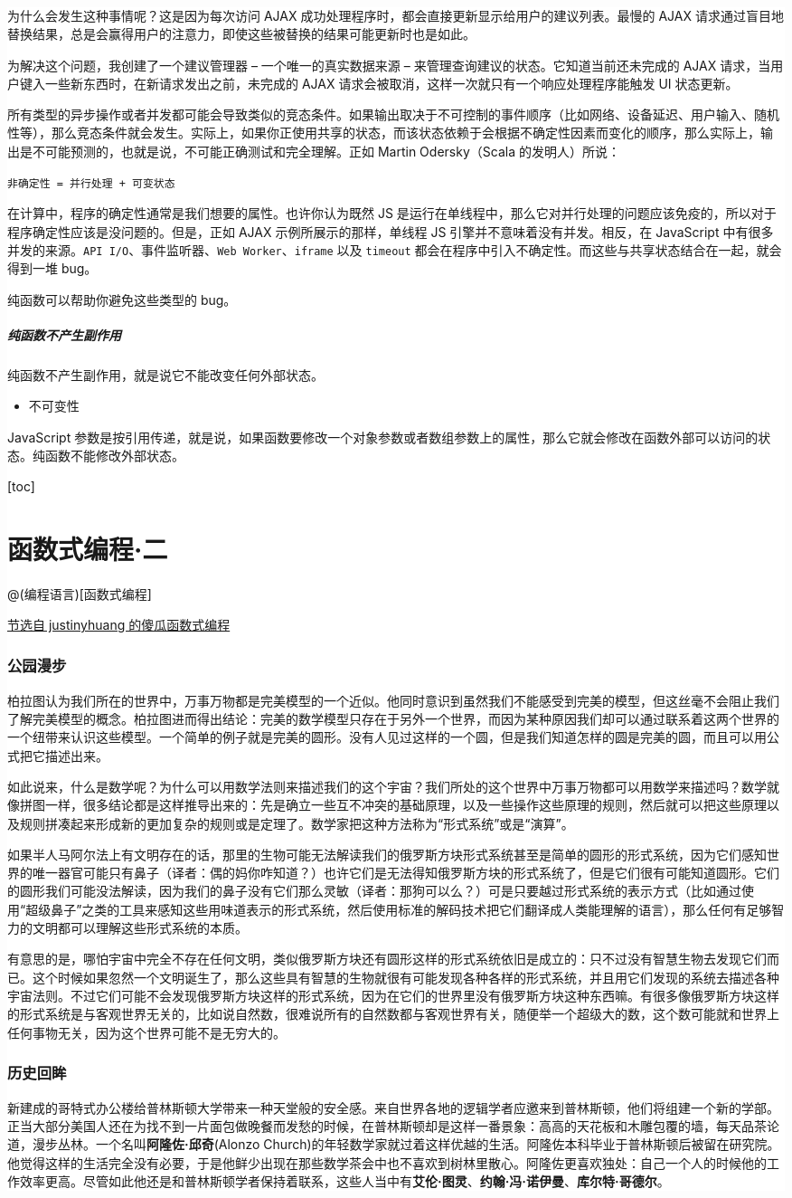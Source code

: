 为什么会发生这种事情呢？这是因为每次访问 AJAX 成功处理程序时，都会直接更新显示给用户的建议列表。最慢的 AJAX 请求通过盲目地替换结果，总是会赢得用户的注意力，即使这些被替换的结果可能更新时也是如此。

为解决这个问题，我创建了一个建议管理器 – 一个唯一的真实数据来源 – 来管理查询建议的状态。它知道当前还未完成的 AJAX 请求，当用户键入一些新东西时，在新请求发出之前，未完成的 AJAX 请求会被取消，这样一次就只有一个响应处理程序能触发 UI 状态更新。

所有类型的异步操作或者并发都可能会导致类似的竞态条件。如果输出取决于不可控制的事件顺序（比如网络、设备延迟、用户输入、随机性等），那么竞态条件就会发生。实际上，如果你正使用共享的状态，而该状态依赖于会根据不确定性因素而变化的顺序，那么实际上，输出是不可能预测的，也就是说，不可能正确测试和完全理解。正如 Martin Odersky（Scala 的发明人）所说：

    非确定性 = 并行处理 + 可变状态

在计算中，程序的确定性通常是我们想要的属性。也许你认为既然 JS 是运行在单线程中，那么它对并行处理的问题应该免疫的，所以对于程序确定性应该是没问题的。但是，正如 AJAX 示例所展示的那样，单线程 JS 引擎并不意味着没有并发。相反，在 JavaScript 中有很多并发的来源。`API I/O`、事件监听器、`Web Worker`、`iframe` 以及 `timeout` 都会在程序中引入不确定性。而这些与共享状态结合在一起，就会得到一堆 bug。

纯函数可以帮助你避免这些类型的 bug。

##### 纯函数不产生副作用

纯函数不产生副作用，就是说它不能改变任何外部状态。

- 不可变性

JavaScript 参数是按引用传递，就是说，如果函数要修改一个对象参数或者数组参数上的属性，那么它就会修改在函数外部可以访问的状态。纯函数不能修改外部状态。

[toc]

# 函数式编程·二

@(编程语言)[函数式编程]

[节选自 justinyhuang 的傻瓜函数式编程](https://github.com/justinyhuang/Functional-Programming-For-The-Rest-of-Us-Cn/blob/master/FunctionalProgrammingForTheRestOfUs.cn.md)

### 公园漫步

柏拉图认为我们所在的世界中，万事万物都是完美模型的一个近似。他同时意识到虽然我们不能感受到完美的模型，但这丝毫不会阻止我们了解完美模型的概念。柏拉图进而得出结论：完美的数学模型只存在于另外一个世界，而因为某种原因我们却可以通过联系着这两个世界的一个纽带来认识这些模型。一个简单的例子就是完美的圆形。没有人见过这样的一个圆，但是我们知道怎样的圆是完美的圆，而且可以用公式把它描述出来。

如此说来，什么是数学呢？为什么可以用数学法则来描述我们的这个宇宙？我们所处的这个世界中万事万物都可以用数学来描述吗？数学就像拼图一样，很多结论都是这样推导出来的：先是确立一些互不冲突的基础原理，以及一些操作这些原理的规则，然后就可以把这些原理以及规则拼凑起来形成新的更加复杂的规则或是定理了。数学家把这种方法称为“形式系统”或是“演算”。

如果半人马阿尔法上有文明存在的话，那里的生物可能无法解读我们的俄罗斯方块形式系统甚至是简单的圆形的形式系统，因为它们感知世界的唯一器官可能只有鼻子（译者：偶的妈你咋知道？）也许它们是无法得知俄罗斯方块的形式系统了，但是它们很有可能知道圆形。它们的圆形我们可能没法解读，因为我们的鼻子没有它们那么灵敏（译者：那狗可以么？）可是只要越过形式系统的表示方式（比如通过使用“超级鼻子”之类的工具来感知这些用味道表示的形式系统，然后使用标准的解码技术把它们翻译成人类能理解的语言），那么任何有足够智力的文明都可以理解这些形式系统的本质。

有意思的是，哪怕宇宙中完全不存在任何文明，类似俄罗斯方块还有圆形这样的形式系统依旧是成立的：只不过没有智慧生物去发现它们而已。这个时候如果忽然一个文明诞生了，那么这些具有智慧的生物就很有可能发现各种各样的形式系统，并且用它们发现的系统去描述各种宇宙法则。不过它们可能不会发现俄罗斯方块这样的形式系统，因为在它们的世界里没有俄罗斯方块这种东西嘛。有很多像俄罗斯方块这样的形式系统是与客观世界无关的，比如说自然数，很难说所有的自然数都与客观世界有关，随便举一个超级大的数，这个数可能就和世界上任何事物无关，因为这个世界可能不是无穷大的。

### 历史回眸

新建成的哥特式办公楼给普林斯顿大学带来一种天堂般的安全感。来自世界各地的逻辑学者应邀来到普林斯顿，他们将组建一个新的学部。正当大部分美国人还在为找不到一片面包做晚餐而发愁的时候，在普林斯顿却是这样一番景象：高高的天花板和木雕包覆的墙，每天品茶论道，漫步丛林。一个名叫**阿隆佐·邱奇**(Alonzo Church)的年轻数学家就过着这样优越的生活。阿隆佐本科毕业于普林斯顿后被留在研究院。他觉得这样的生活完全没有必要，于是他鲜少出现在那些数学茶会中也不喜欢到树林里散心。阿隆佐更喜欢独处：自己一个人的时候他的工作效率更高。尽管如此他还是和普林斯顿学者保持着联系，这些人当中有**艾伦·图灵**、**约翰·冯·诺伊曼**、**库尔特·哥德尔**。
